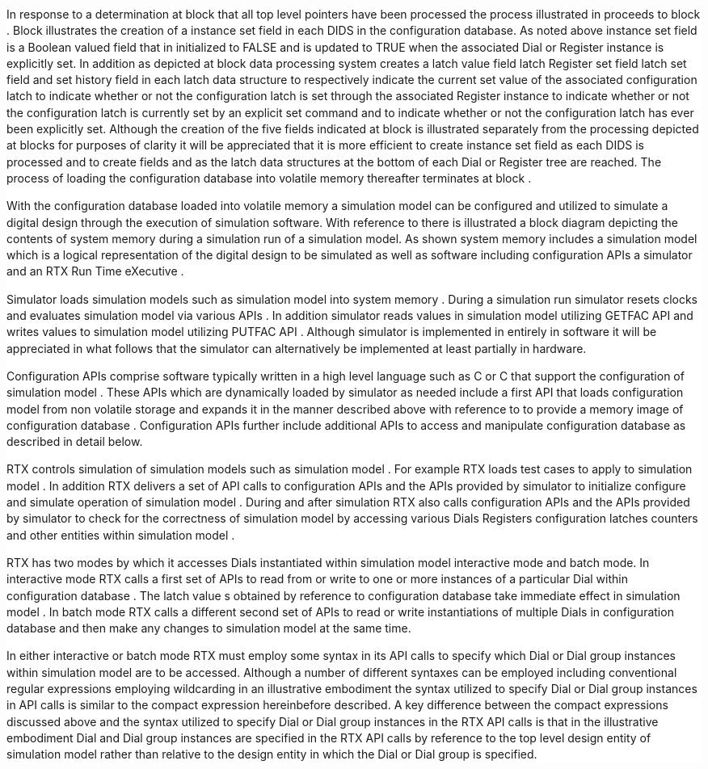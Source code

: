 In response to a determination at block that all top level pointers have been processed the process illustrated in proceeds to block . Block illustrates the creation of a instance set field in each DIDS in the configuration database. As noted above instance set field is a Boolean valued field that in initialized to FALSE and is updated to TRUE when the associated Dial or Register instance is explicitly set. In addition as depicted at block data processing system creates a latch value field latch Register set field latch set field and set history field in each latch data structure to respectively indicate the current set value of the associated configuration latch to indicate whether or not the configuration latch is set through the associated Register instance to indicate whether or not the configuration latch is currently set by an explicit set command and to indicate whether or not the configuration latch has ever been explicitly set. Although the creation of the five fields indicated at block is illustrated separately from the processing depicted at blocks for purposes of clarity it will be appreciated that it is more efficient to create instance set field as each DIDS is processed and to create fields and as the latch data structures at the bottom of each Dial or Register tree are reached. The process of loading the configuration database into volatile memory thereafter terminates at block .

With the configuration database loaded into volatile memory a simulation model can be configured and utilized to simulate a digital design through the execution of simulation software. With reference to there is illustrated a block diagram depicting the contents of system memory during a simulation run of a simulation model. As shown system memory includes a simulation model which is a logical representation of the digital design to be simulated as well as software including configuration APIs a simulator and an RTX Run Time eXecutive .

Simulator loads simulation models such as simulation model into system memory . During a simulation run simulator resets clocks and evaluates simulation model via various APIs . In addition simulator reads values in simulation model utilizing GETFAC API and writes values to simulation model utilizing PUTFAC API . Although simulator is implemented in entirely in software it will be appreciated in what follows that the simulator can alternatively be implemented at least partially in hardware.

Configuration APIs comprise software typically written in a high level language such as C or C that support the configuration of simulation model . These APIs which are dynamically loaded by simulator as needed include a first API that loads configuration model from non volatile storage and expands it in the manner described above with reference to to provide a memory image of configuration database . Configuration APIs further include additional APIs to access and manipulate configuration database as described in detail below.

RTX controls simulation of simulation models such as simulation model . For example RTX loads test cases to apply to simulation model . In addition RTX delivers a set of API calls to configuration APIs and the APIs provided by simulator to initialize configure and simulate operation of simulation model . During and after simulation RTX also calls configuration APIs and the APIs provided by simulator to check for the correctness of simulation model by accessing various Dials Registers configuration latches counters and other entities within simulation model .

RTX has two modes by which it accesses Dials instantiated within simulation model interactive mode and batch mode. In interactive mode RTX calls a first set of APIs to read from or write to one or more instances of a particular Dial within configuration database . The latch value s obtained by reference to configuration database take immediate effect in simulation model . In batch mode RTX calls a different second set of APIs to read or write instantiations of multiple Dials in configuration database and then make any changes to simulation model at the same time.

In either interactive or batch mode RTX must employ some syntax in its API calls to specify which Dial or Dial group instances within simulation model are to be accessed. Although a number of different syntaxes can be employed including conventional regular expressions employing wildcarding in an illustrative embodiment the syntax utilized to specify Dial or Dial group instances in API calls is similar to the compact expression hereinbefore described. A key difference between the compact expressions discussed above and the syntax utilized to specify Dial or Dial group instances in the RTX API calls is that in the illustrative embodiment Dial and Dial group instances are specified in the RTX API calls by reference to the top level design entity of simulation model rather than relative to the design entity in which the Dial or Dial group is specified.
